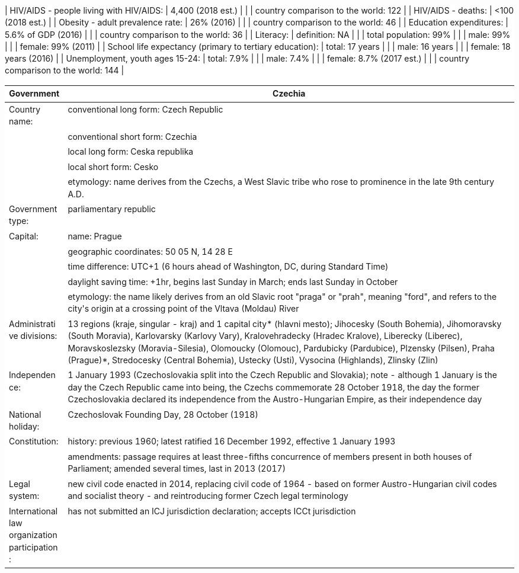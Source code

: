 | HIV/AIDS - people living with HIV/AIDS: | 4,400 (2018 est.) |
| | country comparison to the world: 122 |
| HIV/AIDS - deaths: | <100 (2018 est.) |
| Obesity - adult prevalence rate: | 26% (2016) |
| | country comparison to the world: 46 |
| Education expenditures: | 5.6% of GDP (2016) |
| | country comparison to the world: 36 |
| Literacy: | definition: NA |
| | total population: 99% |
| | male: 99% |
| | female: 99% (2011) |
| School life expectancy (primary to tertiary education): | total: 17 years |
| | male: 16 years |
| | female: 18 years (2016) |
| Unemployment, youth ages 15-24: | total: 7.9% |
| | male: 7.4% |
| | female: 8.7% (2017 est.) |
| | country comparison to the world: 144 |

| Government | Czechia |
| --- | --- |
| Country name: | conventional long form: Czech Republic |
| | conventional short form: Czechia |
| | local long form: Ceska republika |
| | local short form: Cesko |
| | etymology: name derives from the Czechs, a West Slavic tribe who rose to prominence in the late 9th century A.D. |
| Government type: | parliamentary republic |
| Capital: | name: Prague |
| | geographic coordinates: 50 05 N, 14 28 E |
| | time difference: UTC+1 (6 hours ahead of Washington, DC, during Standard Time) |
| | daylight saving time: +1hr, begins last Sunday in March; ends last Sunday in October |
| | etymology: the name likely derives from an old Slavic root "praga" or "prah", meaning "ford", and refers to the city's origin at a crossing point of the Vltava (Moldau) River |
| Administrative divisions: | 13 regions (kraje, singular - kraj) and 1 capital city* (hlavni mesto); Jihocesky (South Bohemia), Jihomoravsky (South Moravia), Karlovarsky (Karlovy Vary), Kralovehradecky (Hradec Kralove), Liberecky (Liberec), Moravskoslezsky (Moravia-Silesia), Olomoucky (Olomouc), Pardubicky (Pardubice), Plzensky (Pilsen), Praha (Prague)*, Stredocesky (Central Bohemia), Ustecky (Usti), Vysocina (Highlands), Zlinsky (Zlin) |
| Independence: | 1 January 1993 (Czechoslovakia split into the Czech Republic and Slovakia); note - although 1 January is the day the Czech Republic came into being, the Czechs commemorate 28 October 1918, the day the former Czechoslovakia declared its independence from the Austro-Hungarian Empire, as their independence day |
| National holiday: | Czechoslovak Founding Day, 28 October (1918) |
| Constitution: | history: previous 1960; latest ratified 16 December 1992, effective 1 January 1993 |
| | amendments: passage requires at least three-fifths concurrence of members present in both houses of Parliament; amended several times, last in 2013 (2017) |
| Legal system: | new civil code enacted in 2014, replacing civil code of 1964 - based on former Austro-Hungarian civil codes and socialist theory - and reintroducing former Czech legal terminology |
| International law organization participation: | has not submitted an ICJ jurisdiction declaration; accepts ICCt jurisdiction |